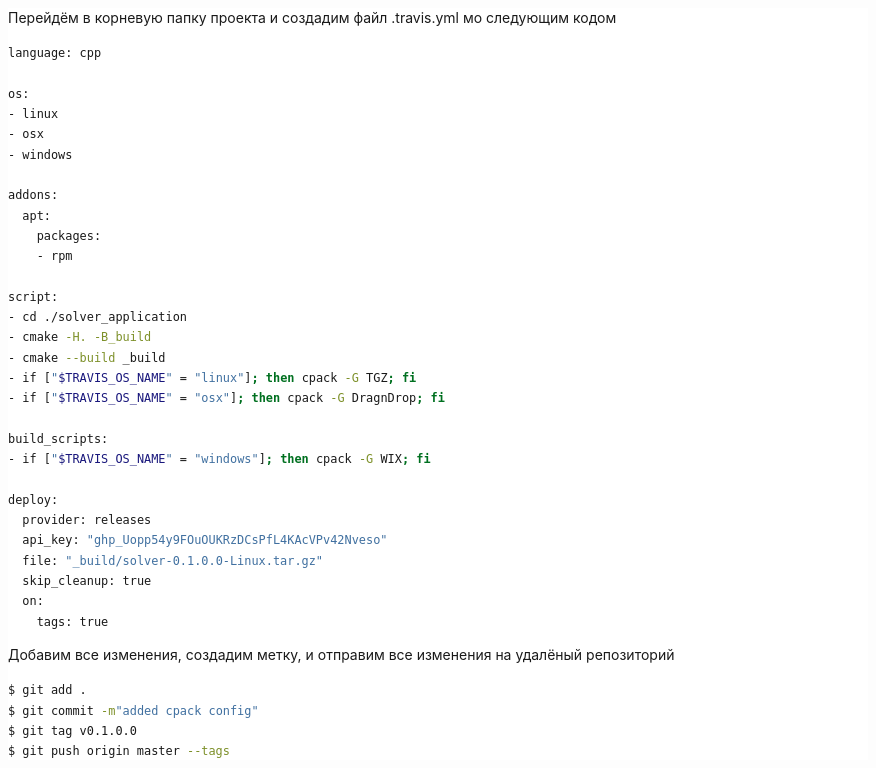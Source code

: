 Перейдём в корневую папку проекта и создадим файл .travis.yml мо следующим кодом
```sh
language: cpp

os:
- linux
- osx
- windows

addons:
  apt:
    packages:
    - rpm

script:
- cd ./solver_application
- cmake -H. -B_build
- cmake --build _build
- if ["$TRAVIS_OS_NAME" = "linux"]; then cpack -G TGZ; fi
- if ["$TRAVIS_OS_NAME" = "osx"]; then cpack -G DragnDrop; fi

build_scripts:
- if ["$TRAVIS_OS_NAME" = "windows"]; then cpack -G WIX; fi

deploy:
  provider: releases
  api_key: "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"
  file: "_build/solver-0.1.0.0-Linux.tar.gz"
  skip_cleanup: true
  on:
    tags: true
```
Добавим все изменения, создадим метку, и отправим все изменения на удалёный репозиторий
```sh
$ git add .
$ git commit -m"added cpack config"
$ git tag v0.1.0.0
$ git push origin master --tags
```